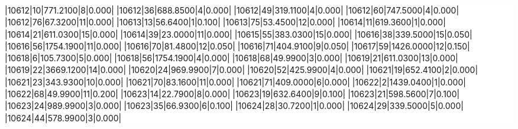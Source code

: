 |10612|10|771.2100|8|0.000|
|10612|36|688.8500|4|0.000|
|10612|49|319.1100|4|0.000|
|10612|60|747.5000|4|0.000|
|10612|76|67.3200|11|0.000|
|10613|13|56.6400|1|0.100|
|10613|75|53.4500|12|0.000|
|10614|11|619.3600|1|0.000|
|10614|21|611.0300|15|0.000|
|10614|39|23.0000|11|0.000|
|10615|55|383.0300|15|0.000|
|10616|38|339.5000|15|0.050|
|10616|56|1754.1900|11|0.000|
|10616|70|81.4800|12|0.050|
|10616|71|404.9100|9|0.050|
|10617|59|1426.0000|12|0.150|
|10618|6|105.7300|5|0.000|
|10618|56|1754.1900|4|0.000|
|10618|68|49.9900|3|0.000|
|10619|21|611.0300|13|0.000|
|10619|22|3669.1200|14|0.000|
|10620|24|969.9900|7|0.000|
|10620|52|425.9900|4|0.000|
|10621|19|652.4100|2|0.000|
|10621|23|343.9300|10|0.000|
|10621|70|83.1600|11|0.000|
|10621|71|409.0000|6|0.000|
|10622|2|1439.0400|1|0.000|
|10622|68|49.9900|11|0.200|
|10623|14|22.7900|8|0.000|
|10623|19|632.6400|9|0.100|
|10623|21|598.5600|7|0.100|
|10623|24|989.9900|3|0.000|
|10623|35|66.9300|6|0.100|
|10624|28|30.7200|1|0.000|
|10624|29|339.5000|5|0.000|
|10624|44|578.9900|3|0.000|